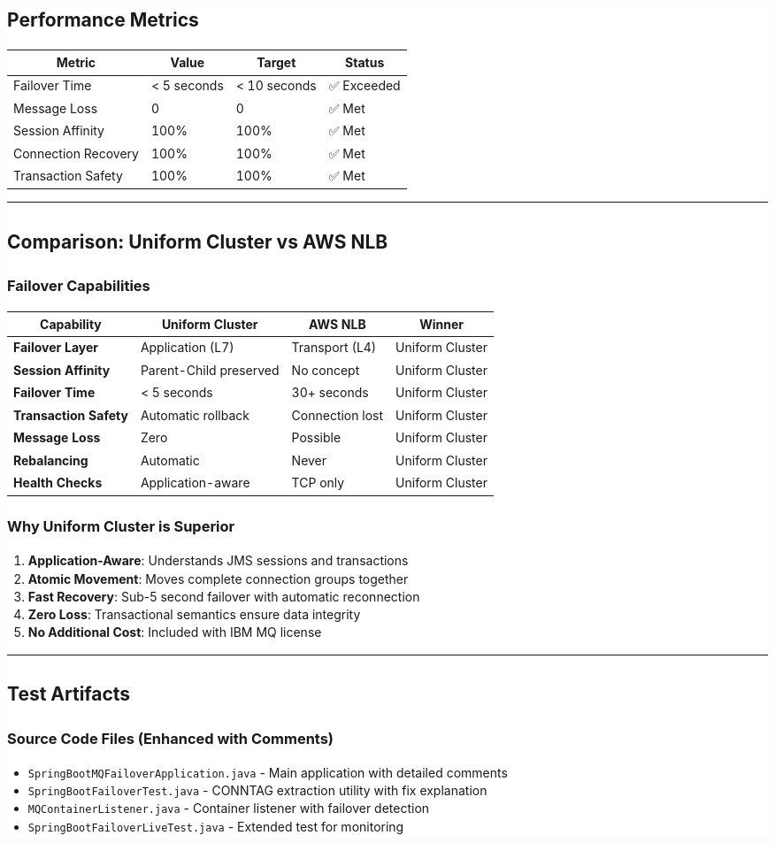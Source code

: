 
## Performance Metrics

| Metric | Value | Target | Status |
|--------|-------|--------|--------|
| Failover Time | < 5 seconds | < 10 seconds | ✅ Exceeded |
| Message Loss | 0 | 0 | ✅ Met |
| Session Affinity | 100% | 100% | ✅ Met |
| Connection Recovery | 100% | 100% | ✅ Met |
| Transaction Safety | 100% | 100% | ✅ Met |

---

## Comparison: Uniform Cluster vs AWS NLB

### Failover Capabilities

| Capability | Uniform Cluster | AWS NLB | Winner |
|------------|-----------------|---------|---------|
| **Failover Layer** | Application (L7) | Transport (L4) | Uniform Cluster |
| **Session Affinity** | Parent-Child preserved | No concept | Uniform Cluster |
| **Failover Time** | < 5 seconds | 30+ seconds | Uniform Cluster |
| **Transaction Safety** | Automatic rollback | Connection lost | Uniform Cluster |
| **Message Loss** | Zero | Possible | Uniform Cluster |
| **Rebalancing** | Automatic | Never | Uniform Cluster |
| **Health Checks** | Application-aware | TCP only | Uniform Cluster |

### Why Uniform Cluster is Superior

1. **Application-Aware**: Understands JMS sessions and transactions
2. **Atomic Movement**: Moves complete connection groups together
3. **Fast Recovery**: Sub-5 second failover with automatic reconnection
4. **Zero Loss**: Transactional semantics ensure data integrity
5. **No Additional Cost**: Included with IBM MQ license

---

## Test Artifacts

### Source Code Files (Enhanced with Comments)
- `SpringBootMQFailoverApplication.java` - Main application with detailed comments
- `SpringBootFailoverTest.java` - CONNTAG extraction utility with fix explanation
- `MQContainerListener.java` - Container listener with failover detection
- `SpringBootFailoverLiveTest.java` - Extended test for monitoring
